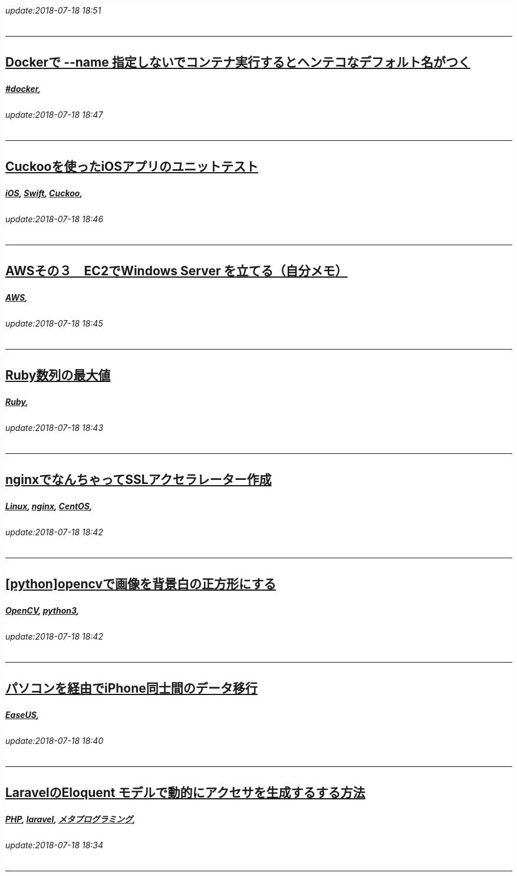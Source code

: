 ###### update:2018-07-18 18:51
---
## [Dockerで --name 指定しないでコンテナ実行するとヘンテコなデフォルト名がつく](https://qiita.com/xsgk/items/9cec82fbbab0fff593c1)
##### [#docker](https://qiita.com/tags/#docker), 
###### update:2018-07-18 18:47
---
## [Cuckooを使ったiOSアプリのユニットテスト](https://qiita.com/Yaruki00/items/97f47cf71045c8e9bfe3)
##### [iOS](https://qiita.com/tags/iOS), [Swift](https://qiita.com/tags/Swift), [Cuckoo](https://qiita.com/tags/Cuckoo), 
###### update:2018-07-18 18:46
---
## [AWSその３　EC2でWindows Server を立てる（自分メモ）](https://qiita.com/Ayaha/items/62c18a6fde083325e098)
##### [AWS](https://qiita.com/tags/AWS), 
###### update:2018-07-18 18:45
---
## [Ruby数列の最大値](https://qiita.com/DrqYuto/items/3a4e80d158e1b1727417)
##### [Ruby](https://qiita.com/tags/Ruby), 
###### update:2018-07-18 18:43
---
## [nginxでなんちゃってSSLアクセラレーター作成](https://qiita.com/haya43/items/9d6c6dd74151cdfc20a7)
##### [Linux](https://qiita.com/tags/Linux), [nginx](https://qiita.com/tags/nginx), [CentOS](https://qiita.com/tags/CentOS), 
###### update:2018-07-18 18:42
---
## [[python]opencvで画像を背景白の正方形にする](https://qiita.com/jun1_0803/items/073548a1664b8200a312)
##### [OpenCV](https://qiita.com/tags/OpenCV), [python3](https://qiita.com/tags/python3), 
###### update:2018-07-18 18:42
---
## [パソコンを経由でiPhone同士間のデータ移行](https://qiita.com/masaki10/items/d6dbb7654bb466352542)
##### [EaseUS](https://qiita.com/tags/EaseUS), 
###### update:2018-07-18 18:40
---
## [LaravelのEloquent モデルで動的にアクセサを生成するする方法](https://qiita.com/niisan-tokyo/items/71eaa0a42c1067f3953b)
##### [PHP](https://qiita.com/tags/PHP), [laravel](https://qiita.com/tags/laravel), [メタプログラミング](https://qiita.com/tags/メタプログラミング), 
###### update:2018-07-18 18:34
---
